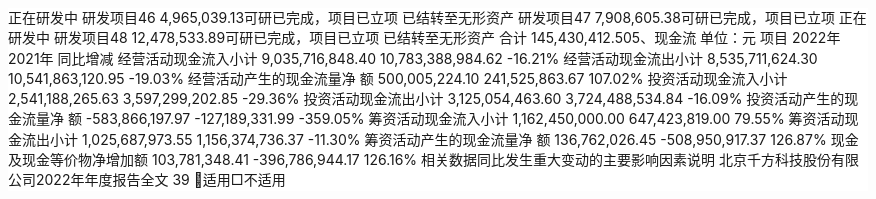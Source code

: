 正在研发中
研发项目46
4,965,039.13可研已完成，项目已立项
已结转至无形资产
研发项目47
7,908,605.38可研已完成，项目已立项
正在研发中
研发项目48
12,478,533.89可研已完成，项目已立项
已结转至无形资产
合计
145,430,412.505、现金流
单位：元
项目
2022年
2021年
同比增减
经营活动现金流入小计
9,035,716,848.40
10,783,388,984.62
-16.21%
经营活动现金流出小计
8,535,711,624.30
10,541,863,120.95
-19.03%
经营活动产生的现金流量净
额
500,005,224.10
241,525,863.67
107.02%
投资活动现金流入小计
2,541,188,265.63
3,597,299,202.85
-29.36%
投资活动现金流出小计
3,125,054,463.60
3,724,488,534.84
-16.09%
投资活动产生的现金流量净
额
-583,866,197.97
-127,189,331.99
-359.05%
筹资活动现金流入小计
1,162,450,000.00
647,423,819.00
79.55%
筹资活动现金流出小计
1,025,687,973.55
1,156,374,736.37
-11.30%
筹资活动产生的现金流量净
额
136,762,026.45
-508,950,917.37
126.87%
现金及现金等价物净增加额
103,781,348.41
-396,786,944.17
126.16%
相关数据同比发生重大变动的主要影响因素说明
北京千方科技股份有限公司2022年年度报告全文
39
适用□不适用